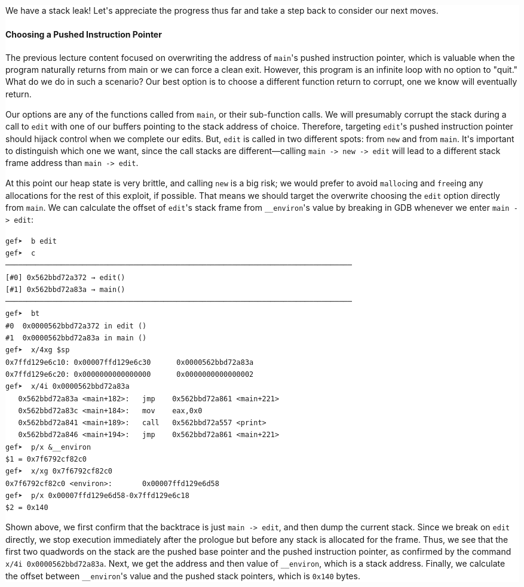 We have a stack leak! Let's appreciate the progress thus far and take a step back to consider our next moves.

#### Choosing a Pushed Instruction Pointer

The previous lecture content focused on overwriting the address of `main`'s pushed instruction pointer, which is valuable when the program naturally returns from main or we can force a clean exit. However, this program is an infinite loop with no option to "quit." What do we do in such a scenario? Our best option is to choose a different function return to corrupt, one we know will eventually return.

Our options are any of the functions called from `main`, or their sub-function calls. We will presumably corrupt the stack during a call to `edit` with one of our buffers pointing to the stack address of choice. Therefore, targeting `edit`'s pushed instruction pointer should hijack control when we complete our edits. But, `edit` is called in two different spots: from `new` and from `main`. It's important to distinguish which one we want, since the call stacks are different—calling `main -> new -> edit` will lead to a different stack frame address than `main -> edit`.

At this point our heap state is very brittle, and calling `new` is a big risk; we would prefer to avoid `malloc`ing and `free`ing any allocations for the rest of this exploit, if possible. That means we should target the overwrite choosing the `edit` option directly from `main`. We can calculate the offset of `edit`'s stack frame from `__environ`'s value by breaking in GDB whenever we enter `main -> edit`:

```
gef➤  b edit
gef➤  c
─────────────────────────────────────────────────────────────────────────────────
[#0] 0x562bbd72a372 → edit()
[#1] 0x562bbd72a83a → main()
─────────────────────────────────────────────────────────────────────────────────
gef➤  bt
#0  0x0000562bbd72a372 in edit ()
#1  0x0000562bbd72a83a in main ()
gef➤  x/4xg $sp
0x7ffd129e6c10: 0x00007ffd129e6c30      0x0000562bbd72a83a
0x7ffd129e6c20: 0x0000000000000000      0x0000000000000002
gef➤  x/4i 0x0000562bbd72a83a
   0x562bbd72a83a <main+182>:   jmp    0x562bbd72a861 <main+221>
   0x562bbd72a83c <main+184>:   mov    eax,0x0
   0x562bbd72a841 <main+189>:   call   0x562bbd72a557 <print>
   0x562bbd72a846 <main+194>:   jmp    0x562bbd72a861 <main+221>
gef➤  p/x &__environ
$1 = 0x7f6792cf82c0
gef➤  x/xg 0x7f6792cf82c0
0x7f6792cf82c0 <environ>:       0x00007ffd129e6d58
gef➤  p/x 0x00007ffd129e6d58-0x7ffd129e6c18
$2 = 0x140
```

Shown above, we first confirm that the backtrace is just `main -> edit`, and then dump the current stack. Since we break on `edit` directly, we stop execution immediately after the prologue but before any stack is allocated for the frame. Thus, we see that the first two quadwords on the stack are the pushed base pointer and the pushed instruction pointer, as confirmed by the command `x/4i 0x0000562bbd72a83a`. Next, we get the address and then value of `__environ`, which is a stack address. Finally, we calculate the offset between `__environ`'s value and the pushed stack pointers, which is `0x140` bytes.
